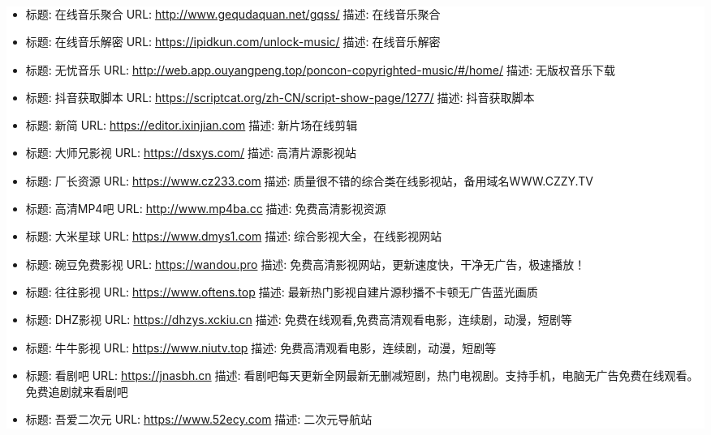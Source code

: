 - 标题: 在线音乐聚合
  URL: http://www.gequdaquan.net/gqss/
  描述: 在线音乐聚合

- 标题: 在线音乐解密
  URL: https://ipidkun.com/unlock-music/
  描述: 在线音乐解密

- 标题: 无忧音乐
  URL: http://web.app.ouyangpeng.top/poncon-copyrighted-music/#/home/
  描述: 无版权音乐下载

- 标题: 抖音获取脚本
  URL: https://scriptcat.org/zh-CN/script-show-page/1277/
  描述: 抖音获取脚本

- 标题: 新简
  URL: https://editor.ixinjian.com
  描述: 新片场在线剪辑

- 标题: 大师兄影视
  URL: https://dsxys.com/
  描述: 高清片源影视站

- 标题: 厂长资源
  URL: https://www.cz233.com
  描述: 质量很不错的综合类在线影视站，备用域名WWW.CZZY.TV

- 标题: 高清MP4吧
  URL: http://www.mp4ba.cc
  描述: 免费高清影视资源

- 标题: 大米星球
  URL: https://www.dmys1.com
  描述: 综合影视大全，在线影视网站

- 标题: 碗豆免费影视
  URL: https://wandou.pro
  描述: 免费高清影视网站，更新速度快，干净无广告，极速播放！

- 标题: 往往影视
  URL: https://www.oftens.top
  描述: 最新热门影视自建片源秒播不卡顿无广告蓝光画质

- 标题: DHZ影视
  URL: https://dhzys.xckiu.cn
  描述: 免费在线观看,免费高清观看电影，连续剧，动漫，短剧等

- 标题: 牛牛影视
  URL: https://www.niutv.top
  描述: 免费高清观看电影，连续剧，动漫，短剧等

- 标题: 看剧吧
  URL: https://jnasbh.cn
  描述: 看剧吧每天更新全网最新无删减短剧，热门电视剧。支持手机，电脑无广告免费在线观看。免费追剧就来看剧吧

- 标题: 吾爱二次元
  URL: https://www.52ecy.com
  描述: 二次元导航站
